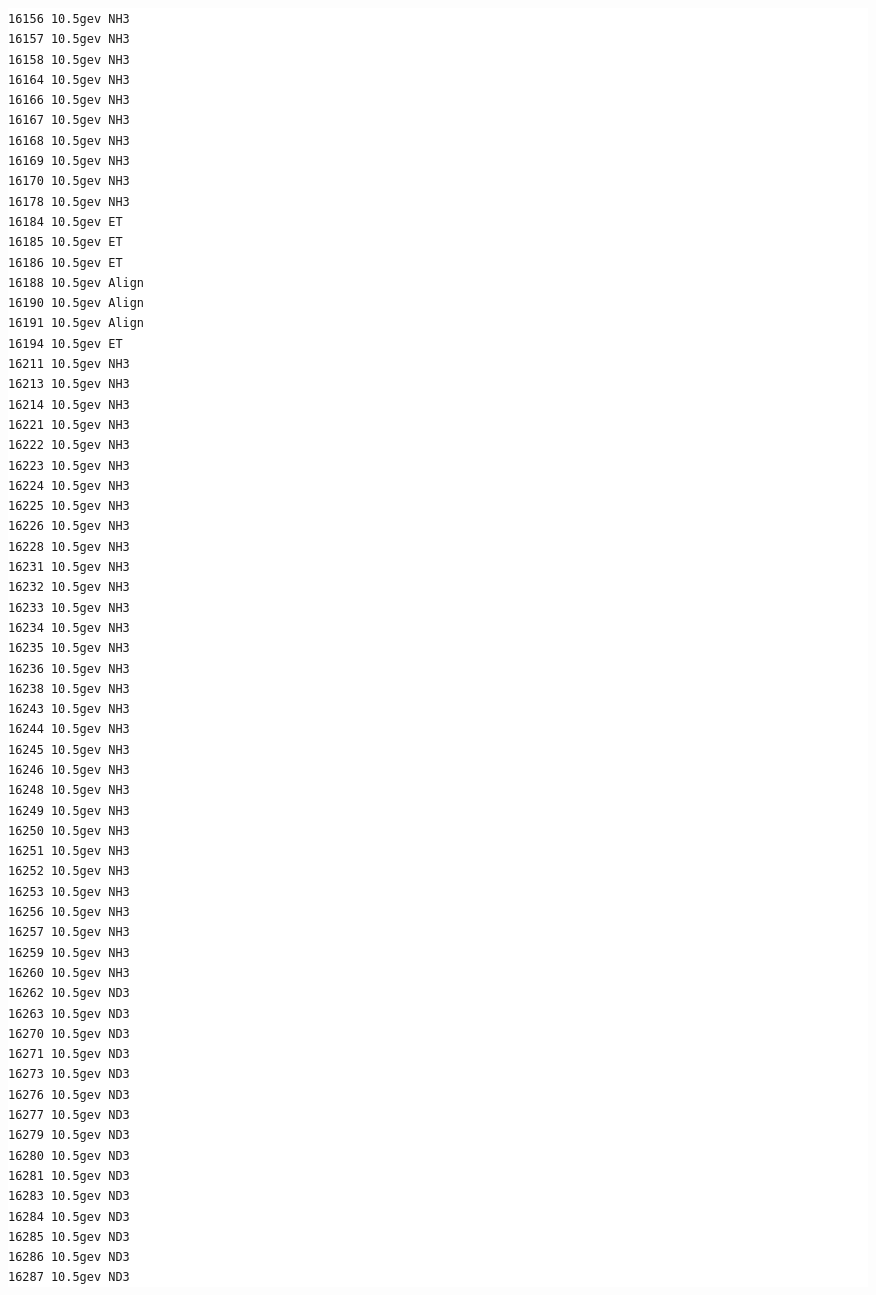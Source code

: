 ```
16156 10.5gev NH3
16157 10.5gev NH3
16158 10.5gev NH3
16164 10.5gev NH3
16166 10.5gev NH3
16167 10.5gev NH3
16168 10.5gev NH3
16169 10.5gev NH3
16170 10.5gev NH3
16178 10.5gev NH3
16184 10.5gev ET
16185 10.5gev ET
16186 10.5gev ET
16188 10.5gev Align
16190 10.5gev Align
16191 10.5gev Align
16194 10.5gev ET
16211 10.5gev NH3
16213 10.5gev NH3
16214 10.5gev NH3
16221 10.5gev NH3
16222 10.5gev NH3
16223 10.5gev NH3
16224 10.5gev NH3
16225 10.5gev NH3
16226 10.5gev NH3
16228 10.5gev NH3
16231 10.5gev NH3
16232 10.5gev NH3
16233 10.5gev NH3
16234 10.5gev NH3
16235 10.5gev NH3
16236 10.5gev NH3
16238 10.5gev NH3
16243 10.5gev NH3
16244 10.5gev NH3
16245 10.5gev NH3
16246 10.5gev NH3
16248 10.5gev NH3
16249 10.5gev NH3
16250 10.5gev NH3
16251 10.5gev NH3
16252 10.5gev NH3
16253 10.5gev NH3
16256 10.5gev NH3
16257 10.5gev NH3
16259 10.5gev NH3
16260 10.5gev NH3
16262 10.5gev ND3
16263 10.5gev ND3
16270 10.5gev ND3
16271 10.5gev ND3
16273 10.5gev ND3
16276 10.5gev ND3
16277 10.5gev ND3
16279 10.5gev ND3
16280 10.5gev ND3
16281 10.5gev ND3
16283 10.5gev ND3
16284 10.5gev ND3
16285 10.5gev ND3
16286 10.5gev ND3
16287 10.5gev ND3
```
